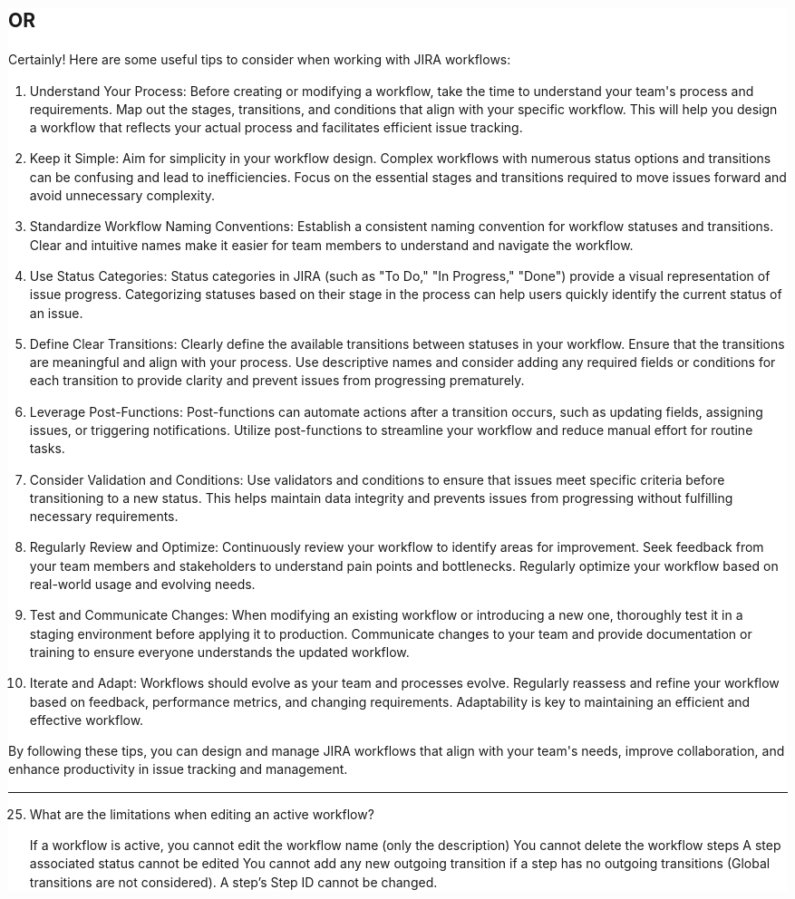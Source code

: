 ## OR 

Certainly! Here are some useful tips to consider when working with JIRA workflows:

1. Understand Your Process: Before creating or modifying a workflow, take the time to understand your team's process and requirements. Map out the stages, transitions, and conditions that align with your specific workflow. This will help you design a workflow that reflects your actual process and facilitates efficient issue tracking.

2. Keep it Simple: Aim for simplicity in your workflow design. Complex workflows with numerous status options and transitions can be confusing and lead to inefficiencies. Focus on the essential stages and transitions required to move issues forward and avoid unnecessary complexity.

3. Standardize Workflow Naming Conventions: Establish a consistent naming convention for workflow statuses and transitions. Clear and intuitive names make it easier for team members to understand and navigate the workflow.

4. Use Status Categories: Status categories in JIRA (such as "To Do," "In Progress," "Done") provide a visual representation of issue progress. Categorizing statuses based on their stage in the process can help users quickly identify the current status of an issue.

5. Define Clear Transitions: Clearly define the available transitions between statuses in your workflow. Ensure that the transitions are meaningful and align with your process. Use descriptive names and consider adding any required fields or conditions for each transition to provide clarity and prevent issues from progressing prematurely.

6. Leverage Post-Functions: Post-functions can automate actions after a transition occurs, such as updating fields, assigning issues, or triggering notifications. Utilize post-functions to streamline your workflow and reduce manual effort for routine tasks.

7. Consider Validation and Conditions: Use validators and conditions to ensure that issues meet specific criteria before transitioning to a new status. This helps maintain data integrity and prevents issues from progressing without fulfilling necessary requirements.

8. Regularly Review and Optimize: Continuously review your workflow to identify areas for improvement. Seek feedback from your team members and stakeholders to understand pain points and bottlenecks. Regularly optimize your workflow based on real-world usage and evolving needs.

9. Test and Communicate Changes: When modifying an existing workflow or introducing a new one, thoroughly test it in a staging environment before applying it to production. Communicate changes to your team and provide documentation or training to ensure everyone understands the updated workflow.

10. Iterate and Adapt: Workflows should evolve as your team and processes evolve. Regularly reassess and refine your workflow based on feedback, performance metrics, and changing requirements. Adaptability is key to maintaining an efficient and effective workflow.

By following these tips, you can design and manage JIRA workflows that align with your team's needs, improve collaboration, and enhance productivity in issue tracking and management.

-----------
25) What are the limitations when editing an active workflow?

    If a workflow is active, you cannot edit the workflow name (only the description)
    You cannot delete the workflow steps
    A step associated status cannot be edited
    You cannot add any new outgoing transition if a step has no outgoing transitions (Global transitions are not considered).
    A step’s Step ID cannot be changed.
